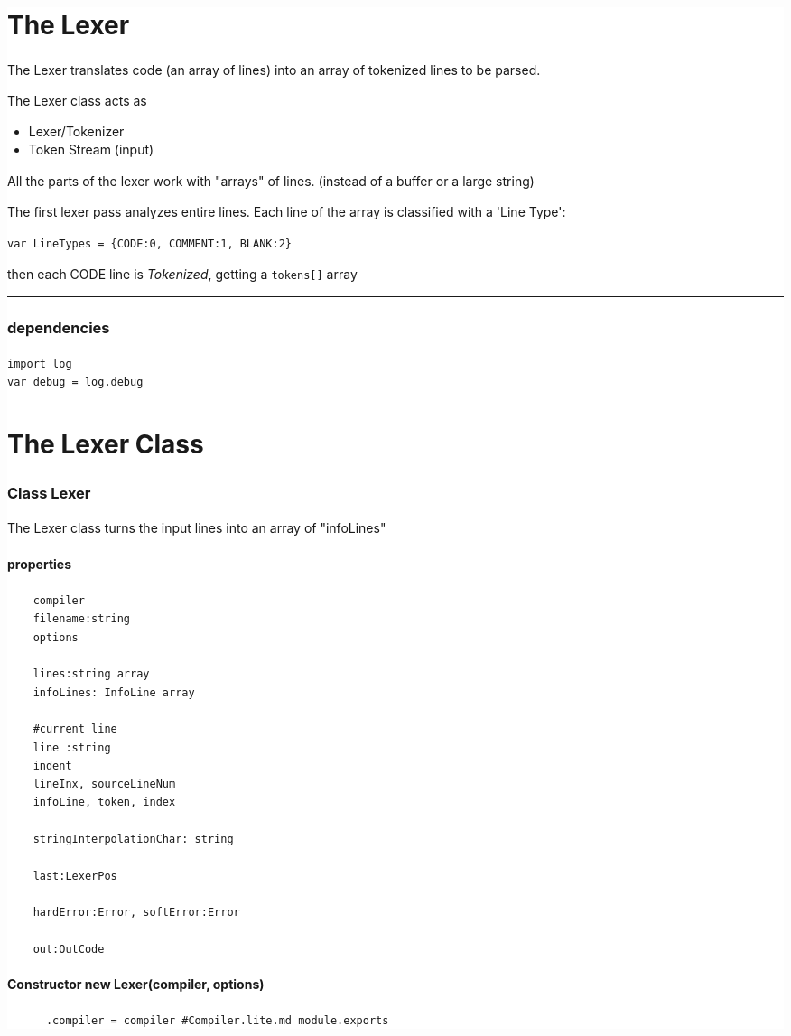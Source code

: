 The Lexer
=========

The Lexer translates code (an array of lines) into an array of tokenized lines to be parsed.

The Lexer class acts as 
* Lexer/Tokenizer
* Token Stream (input)

All the parts of the lexer work with "arrays" of lines.
(instead of a buffer or a large string)

The first lexer pass analyzes entire lines. 
Each line of the array is classified with a 'Line Type':

    var LineTypes = {CODE:0, COMMENT:1, BLANK:2}

then each CODE line is *Tokenized*, getting a `tokens[]` array

-------------------------
### dependencies

    import log
    var debug = log.debug


The Lexer Class
===============

### Class Lexer

The Lexer class turns the input lines into an array of "infoLines"

#### properties 

        compiler
        filename:string
        options 

        lines:string array
        infoLines: InfoLine array

        #current line
        line :string 
        indent 
        lineInx, sourceLineNum
        infoLine, token, index

        stringInterpolationChar: string

        last:LexerPos

        hardError:Error, softError:Error

        out:OutCode

#### Constructor new Lexer(compiler, options)

          .compiler = compiler #Compiler.lite.md module.exports
